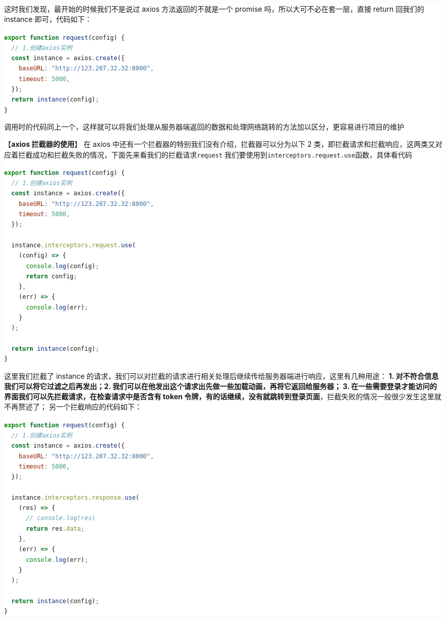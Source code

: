 这时我们发现，最开始的时候我们不是说过 axios 方法返回的不就是一个 promise 吗，所以大可不必在套一层，直接 return 回我们的 instance 即可，代码如下：

```javascript
export function request(config) {
  // 1.创建axios实例
  const instance = axios.create({
    baseURL: "http://123.207.32.32:8000",
    timeout: 5000,
  });
  return instance(config);
}
```

调用时的代码同上一个，这样就可以将我们处理从服务器端返回的数据和处理网络跳转的方法加以区分，更容易进行项目的维护

【**axios 拦截器的使用**】
在 axios 中还有一个拦截器的特别我们没有介绍，拦截器可以分为以下 2 类，即拦截请求和拦截响应，这两类又对应着拦截成功和拦截失败的情况，下面先来看我们的拦截请求`request`
我们要使用到`interceptors.request.use`函数，具体看代码

```javascript
export function request(config) {
  // 1.创建axios实例
  const instance = axios.create({
    baseURL: "http://123.207.32.32:8000",
    timeout: 5000,
  });

  instance.interceptors.request.use(
    (config) => {
      console.log(config);
      return config;
    },
    (err) => {
      console.log(err);
    }
  );

  return instance(config);
}
```

这里我们拦截了 instance 的请求，我们可以对拦截的请求进行相关处理后继续传给服务器端进行响应，这里有几种用途： **1. 对不符合信息我们可以将它过滤之后再发出；2. 我们可以在他发出这个请求出先做一些加载动画，再将它返回给服务器； 3. 在一些需要登录才能访问的界面我们可以先拦截请求，在检查请求中是否含有 token 令牌，有的话继续，没有就跳转到登录页面**，拦截失败的情况一般很少发生这里就不再赘述了；
另一个拦截响应的代码如下：

```javascript
export function request(config) {
  // 1.创建axios实例
  const instance = axios.create({
    baseURL: "http://123.207.32.32:8000",
    timeout: 5000,
  });

  instance.interceptors.response.use(
    (res) => {
      // console.log(res)
      return res.data;
    },
    (err) => {
      console.log(err);
    }
  );

  return instance(config);
}
```
